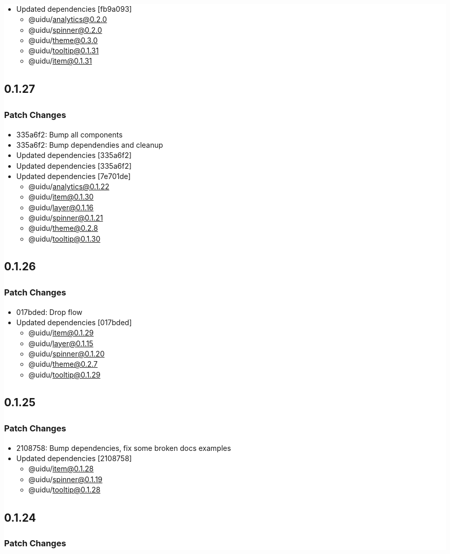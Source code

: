 - Updated dependencies [fb9a093]
  - @uidu/analytics@0.2.0
  - @uidu/spinner@0.2.0
  - @uidu/theme@0.3.0
  - @uidu/tooltip@0.1.31
  - @uidu/item@0.1.31

## 0.1.27

### Patch Changes

- 335a6f2: Bump all components
- 335a6f2: Bump dependendies and cleanup
- Updated dependencies [335a6f2]
- Updated dependencies [335a6f2]
- Updated dependencies [7e701de]
  - @uidu/analytics@0.1.22
  - @uidu/item@0.1.30
  - @uidu/layer@0.1.16
  - @uidu/spinner@0.1.21
  - @uidu/theme@0.2.8
  - @uidu/tooltip@0.1.30

## 0.1.26

### Patch Changes

- 017bded: Drop flow
- Updated dependencies [017bded]
  - @uidu/item@0.1.29
  - @uidu/layer@0.1.15
  - @uidu/spinner@0.1.20
  - @uidu/theme@0.2.7
  - @uidu/tooltip@0.1.29

## 0.1.25

### Patch Changes

- 2108758: Bump dependencies, fix some broken docs examples
- Updated dependencies [2108758]
  - @uidu/item@0.1.28
  - @uidu/spinner@0.1.19
  - @uidu/tooltip@0.1.28

## 0.1.24

### Patch Changes
